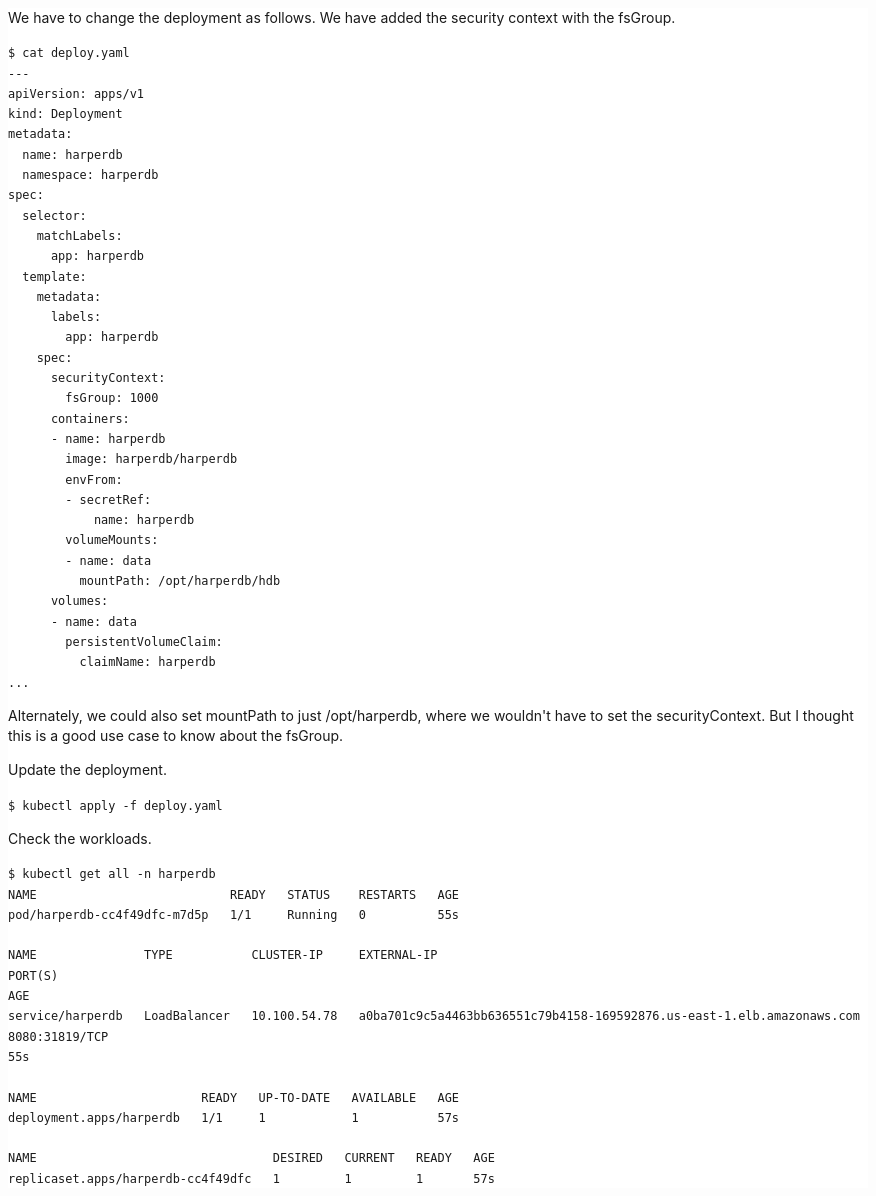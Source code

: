 We have to change the deployment as follows. We have added the security context with the fsGroup.
```
$ cat deploy.yaml 
---
apiVersion: apps/v1
kind: Deployment
metadata:
  name: harperdb
  namespace: harperdb
spec:
  selector:
    matchLabels:
      app: harperdb
  template:
    metadata:
      labels:
        app: harperdb
    spec:
      securityContext:
        fsGroup: 1000
      containers:
      - name: harperdb
        image: harperdb/harperdb
        envFrom:
        - secretRef:
            name: harperdb
        volumeMounts:
        - name: data
          mountPath: /opt/harperdb/hdb
      volumes:
      - name: data
        persistentVolumeClaim:
          claimName: harperdb
...
```

Alternately, we could also set mountPath to just /opt/harperdb, where we wouldn't have to set the securityContext. But I thought this is a 
good use case to know about the fsGroup.

Update the deployment.
```
$ kubectl apply -f deploy.yaml
```

Check the workloads.
```
$ kubectl get all -n harperdb
NAME                           READY   STATUS    RESTARTS   AGE
pod/harperdb-cc4f49dfc-m7d5p   1/1     Running   0          55s

NAME               TYPE           CLUSTER-IP     EXTERNAL-IP                                                              PORT(S)          
AGE
service/harperdb   LoadBalancer   10.100.54.78   a0ba701c9c5a4463bb636551c79b4158-169592876.us-east-1.elb.amazonaws.com   8080:31819/TCP   
55s

NAME                       READY   UP-TO-DATE   AVAILABLE   AGE
deployment.apps/harperdb   1/1     1            1           57s

NAME                                 DESIRED   CURRENT   READY   AGE
replicaset.apps/harperdb-cc4f49dfc   1         1         1       57s
```
